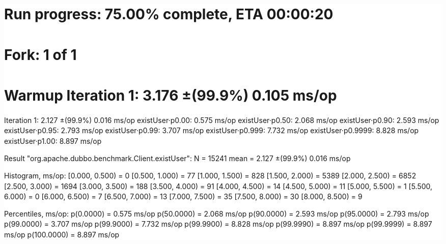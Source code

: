 # Run progress: 75.00% complete, ETA 00:00:20
# Fork: 1 of 1
# Warmup Iteration   1: 3.176 ±(99.9%) 0.105 ms/op
Iteration   1: 2.127 ±(99.9%) 0.016 ms/op
                 existUser·p0.00:   0.575 ms/op
                 existUser·p0.50:   2.068 ms/op
                 existUser·p0.90:   2.593 ms/op
                 existUser·p0.95:   2.793 ms/op
                 existUser·p0.99:   3.707 ms/op
                 existUser·p0.999:  7.732 ms/op
                 existUser·p0.9999: 8.828 ms/op
                 existUser·p1.00:   8.897 ms/op



Result "org.apache.dubbo.benchmark.Client.existUser":
  N = 15241
  mean =      2.127 ±(99.9%) 0.016 ms/op

  Histogram, ms/op:
    [0.000, 0.500) = 0 
    [0.500, 1.000) = 77 
    [1.000, 1.500) = 828 
    [1.500, 2.000) = 5389 
    [2.000, 2.500) = 6852 
    [2.500, 3.000) = 1694 
    [3.000, 3.500) = 188 
    [3.500, 4.000) = 91 
    [4.000, 4.500) = 14 
    [4.500, 5.000) = 11 
    [5.000, 5.500) = 1 
    [5.500, 6.000) = 0 
    [6.000, 6.500) = 7 
    [6.500, 7.000) = 13 
    [7.000, 7.500) = 35 
    [7.500, 8.000) = 30 
    [8.000, 8.500) = 9 

  Percentiles, ms/op:
      p(0.0000) =      0.575 ms/op
     p(50.0000) =      2.068 ms/op
     p(90.0000) =      2.593 ms/op
     p(95.0000) =      2.793 ms/op
     p(99.0000) =      3.707 ms/op
     p(99.9000) =      7.732 ms/op
     p(99.9900) =      8.828 ms/op
     p(99.9990) =      8.897 ms/op
     p(99.9999) =      8.897 ms/op
    p(100.0000) =      8.897 ms/op
